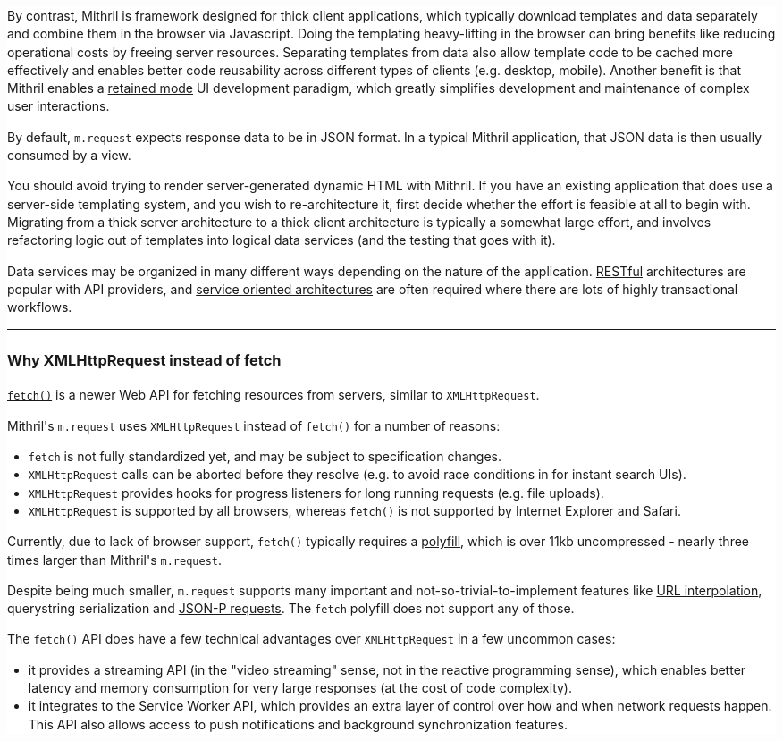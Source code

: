 By contrast, Mithril is framework designed for thick client applications, which typically download templates and data separately and combine them in the browser via Javascript. Doing the templating heavy-lifting in the browser can bring benefits like reducing operational costs by freeing server resources. Separating templates from data also allow template code to be cached more effectively and enables better code reusability across different types of clients (e.g. desktop, mobile). Another benefit is that Mithril enables a [retained mode](https://en.wikipedia.org/wiki/Retained_mode) UI development paradigm, which greatly simplifies development and maintenance of complex user interactions.

By default, `m.request` expects response data to be in JSON format. In a typical Mithril application, that JSON data is then usually consumed by a view.

You should avoid trying to render server-generated dynamic HTML with Mithril. If you have an existing application that does use a server-side templating system, and you wish to re-architecture it, first decide whether the effort is feasible at all to begin with. Migrating from a thick server architecture to a thick client architecture is typically a somewhat large effort, and involves refactoring logic out of templates into logical data services (and the testing that goes with it).

Data services may be organized in many different ways depending on the nature of the application. [RESTful](https://en.wikipedia.org/wiki/Representational_state_transfer) architectures are popular with API providers, and [service oriented architectures](https://en.wikipedia.org/wiki/Service-oriented_architecture) are often required where there are lots of highly transactional workflows.

---

### Why XMLHttpRequest instead of fetch

[`fetch()`](https://developer.mozilla.org/en-US/docs/Web/API/Fetch_API) is a newer Web API for fetching resources from servers, similar to `XMLHttpRequest`.

Mithril's `m.request` uses `XMLHttpRequest` instead of `fetch()` for a number of reasons:

- `fetch` is not fully standardized yet, and may be subject to specification changes.
- `XMLHttpRequest` calls can be aborted before they resolve (e.g. to avoid race conditions in for instant search UIs).
- `XMLHttpRequest` provides hooks for progress listeners for long running requests (e.g. file uploads).
- `XMLHttpRequest` is supported by all browsers, whereas `fetch()` is not supported by Internet Explorer and Safari.

Currently, due to lack of browser support, `fetch()` typically requires a [polyfill](https://github.com/github/fetch), which is over 11kb uncompressed - nearly three times larger than Mithril's `m.request`.

Despite being much smaller, `m.request` supports many important and not-so-trivial-to-implement features like [URL interpolation](#dynamic-urls), querystring serialization and [JSON-P requests](jsonp.md). The `fetch` polyfill does not support any of those.

The `fetch()` API does have a few technical advantages over `XMLHttpRequest` in a few uncommon cases:

- it provides a streaming API (in the "video streaming" sense, not in the reactive programming sense), which enables better latency and memory consumption for very large responses (at the cost of code complexity).
- it integrates to the [Service Worker API](https://developer.mozilla.org/en-US/docs/Web/API/Service_Worker_API), which provides an extra layer of control over how and when network requests happen. This API also allows access to push notifications and background synchronization features.
